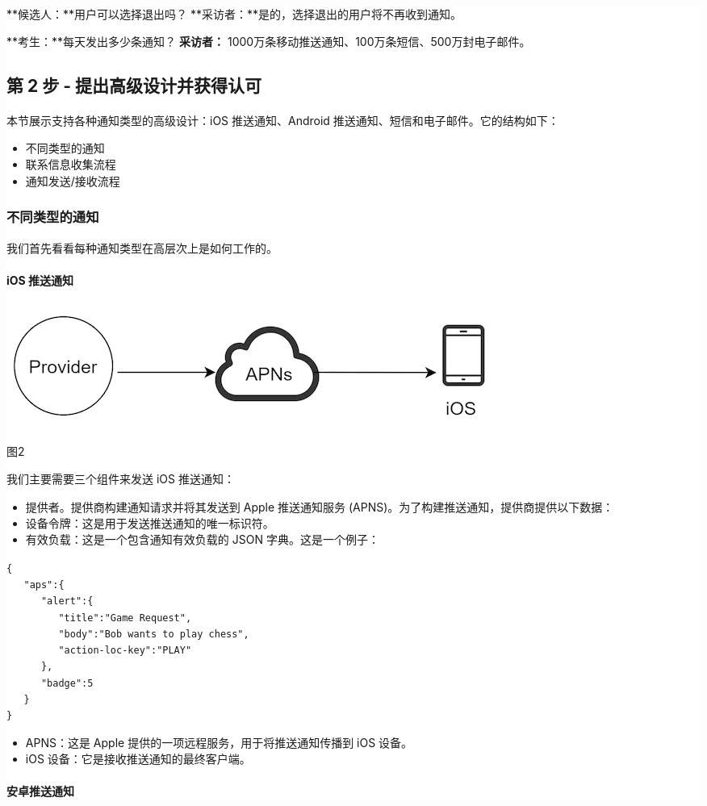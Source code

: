 **候选人：**用户可以选择退出吗？
**采访者：**是的，选择退出的用户将不再收到通知。

**考生：**每天发出多少条通知？
**采访者：** 1000万条移动推送通知、100万条短信、500万封电子邮件。

## 第 2 步 - 提出高级设计并获得认可

本节展示支持各种通知类型的高级设计：iOS 推送通知、Android 推送通知、短信和电子邮件。它的结构如下：

- 不同类型的通知
- 联系信息收集流程
- 通知发送/接收流程

### 不同类型的通知

我们首先看看每种通知类型在高层次上是如何工作的。

#### iOS 推送通知

![](./images/11/2.webp)

图2

我们主要需要三个组件来发送 iOS 推送通知：

- 提供者。提供商构建通知请求并将其发送到 Apple 推送通知服务 (APNS)。为了构建推送通知，提供商提供以下数据：
- 设备令牌：这是用于发送推送通知的唯一标识符。
- 有效负载：这是一个包含通知有效负载的 JSON 字典。这是一个例子：

```
{
   "aps":{
      "alert":{
         "title":"Game Request",
         "body":"Bob wants to play chess",
         "action-loc-key":"PLAY"
      },
      "badge":5
   }
}
```

- APNS：这是 Apple 提供的一项远程服务，用于将推送通知传播到 iOS 设备。
- iOS 设备：它是接收推送通知的最终客户端。

#### 安卓推送通知
